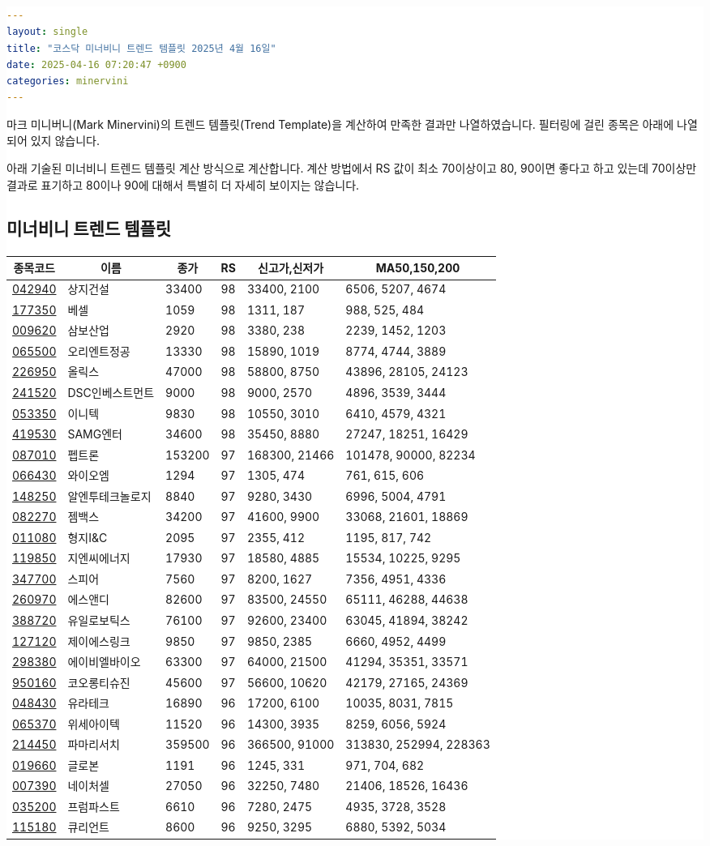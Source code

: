 ```yaml
---
layout: single
title: "코스닥 미너비니 트렌드 템플릿 2025년 4월 16일"
date: 2025-04-16 07:20:47 +0900
categories: minervini
---
```

마크 미니버니(Mark Minervini)의 트렌드 템플릿(Trend Template)을 계산하여 만족한 결과만 나열하였습니다. 필터링에 걸린 종목은 아래에 나열되어 있지 않습니다.

아래 기술된 미너비니 트렌드 템플릿 계산 방식으로 계산합니다. 계산 방법에서 RS 값이 최소 70이상이고 80, 90이면 좋다고 하고 있는데 70이상만 결과로 표기하고 80이나 90에 대해서 특별히 더 자세히 보이지는 않습니다.

## 미너비니 트렌드 템플릿

|종목코드|이름|종가|RS|신고가,신저가|MA50,150,200|
|------|---|---|--|---------|------------|
|[042940](https://finance.daum.net/quotes/A042940)|상지건설|33400|98|33400, 2100|6506, 5207, 4674|
|[177350](https://finance.daum.net/quotes/A177350)|베셀|1059|98|1311, 187|988, 525, 484|
|[009620](https://finance.daum.net/quotes/A009620)|삼보산업|2920|98|3380, 238|2239, 1452, 1203|
|[065500](https://finance.daum.net/quotes/A065500)|오리엔트정공|13330|98|15890, 1019|8774, 4744, 3889|
|[226950](https://finance.daum.net/quotes/A226950)|올릭스|47000|98|58800, 8750|43896, 28105, 24123|
|[241520](https://finance.daum.net/quotes/A241520)|DSC인베스트먼트|9000|98|9000, 2570|4896, 3539, 3444|
|[053350](https://finance.daum.net/quotes/A053350)|이니텍|9830|98|10550, 3010|6410, 4579, 4321|
|[419530](https://finance.daum.net/quotes/A419530)|SAMG엔터|34600|98|35450, 8880|27247, 18251, 16429|
|[087010](https://finance.daum.net/quotes/A087010)|펩트론|153200|97|168300, 21466|101478, 90000, 82234|
|[066430](https://finance.daum.net/quotes/A066430)|와이오엠|1294|97|1305, 474|761, 615, 606|
|[148250](https://finance.daum.net/quotes/A148250)|알엔투테크놀로지|8840|97|9280, 3430|6996, 5004, 4791|
|[082270](https://finance.daum.net/quotes/A082270)|젬백스|34200|97|41600, 9900|33068, 21601, 18869|
|[011080](https://finance.daum.net/quotes/A011080)|형지I&C|2095|97|2355, 412|1195, 817, 742|
|[119850](https://finance.daum.net/quotes/A119850)|지엔씨에너지|17930|97|18580, 4885|15534, 10225, 9295|
|[347700](https://finance.daum.net/quotes/A347700)|스피어|7560|97|8200, 1627|7356, 4951, 4336|
|[260970](https://finance.daum.net/quotes/A260970)|에스앤디|82600|97|83500, 24550|65111, 46288, 44638|
|[388720](https://finance.daum.net/quotes/A388720)|유일로보틱스|76100|97|92600, 23400|63045, 41894, 38242|
|[127120](https://finance.daum.net/quotes/A127120)|제이에스링크|9850|97|9850, 2385|6660, 4952, 4499|
|[298380](https://finance.daum.net/quotes/A298380)|에이비엘바이오|63300|97|64000, 21500|41294, 35351, 33571|
|[950160](https://finance.daum.net/quotes/A950160)|코오롱티슈진|45600|97|56600, 10620|42179, 27165, 24369|
|[048430](https://finance.daum.net/quotes/A048430)|유라테크|16890|96|17200, 6100|10035, 8031, 7815|
|[065370](https://finance.daum.net/quotes/A065370)|위세아이텍|11520|96|14300, 3935|8259, 6056, 5924|
|[214450](https://finance.daum.net/quotes/A214450)|파마리서치|359500|96|366500, 91000|313830, 252994, 228363|
|[019660](https://finance.daum.net/quotes/A019660)|글로본|1191|96|1245, 331|971, 704, 682|
|[007390](https://finance.daum.net/quotes/A007390)|네이처셀|27050|96|32250, 7480|21406, 18526, 16436|
|[035200](https://finance.daum.net/quotes/A035200)|프럼파스트|6610|96|7280, 2475|4935, 3728, 3528|
|[115180](https://finance.daum.net/quotes/A115180)|큐리언트|8600|96|9250, 3295|6880, 5392, 5034|